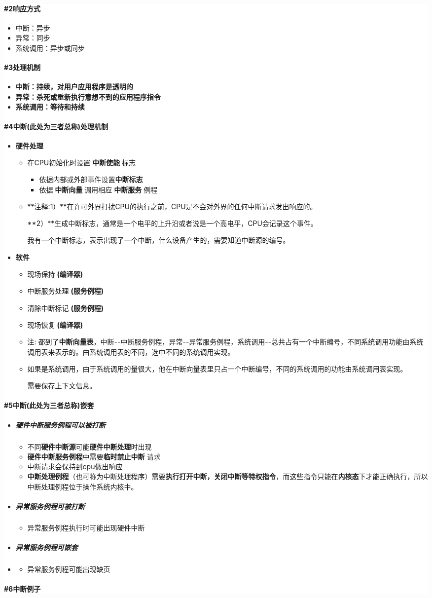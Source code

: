 #### #2响应方式

- 中断：异步
- 异常：同步
- 系统调用：异步或同步

#### #3处理机制

- **中断：持续，对用户应用程序是透明的**
- **异常：杀死或重新执行意想不到的应用程序指令**
- **系统调用：等待和持续**

#### #4中断(此处为三者总称)处理机制

- **硬件处理**

  - 在CPU初始化时设置 **中断使能** 标志

    - 依据内部或外部事件设置**中断标志**
    - 依据 **中断向量** 调用相应 **中断服务** 例程

  - **注释:1）**在许可外界打扰CPU的执行之前，CPU是不会对外界的任何中断请求发出响应的。

    **2）**生成中断标志，通常是一个电平的上升沿或者说是一个高电平，CPU会记录这个事件。

    我有一个中断标志，表示出现了一个中断，什么设备产生的，需要知道中断源的编号。

- **软件**

  - 现场保持 **(编译器)**

  - 中断服务处理 **(服务例程)**

  - 清除中断标记 **(服务例程)**

  - 现场恢复 **(编译器)**

  - 注: 都到了**中断向量表**，中断--中断服务例程，异常--异常服务例程，系统调用--总共占有一个中断编号，不同系统调用功能由系统调用表来表示的。由系统调用表的不同，选中不同的系统调用实现。

  - 如果是系统调用，由于系统调用的量很大，他在中断向量表里只占一个中断编号，不同的系统调用的功能由系统调用表实现。

    需要保存上下文信息。

#### #5中断(此处为三者总称)嵌套

- ##### 硬件中断服务例程可以被打断

  - 不同**硬件中断源**可能**硬件中断处理**时出现
  - **硬件中断服务例程**中需要**临时禁止中断** 请求
  - 中断请求会保持到cpu做出响应
  - **中断处理例程**（也可称为中断处理程序）需要**执行打开中断，关闭中断等特权指令**，而这些指令只能在**内核态**下才能正确执行，所以中断处理例程位于操作系统内核中。

- ##### 异常服务例程可被打断

  - 异常服务例程执行时可能出现硬件中断

- ##### 异常服务例程可嵌套

- - 异常服务例程可能出现缺页

#### #6中断例子
